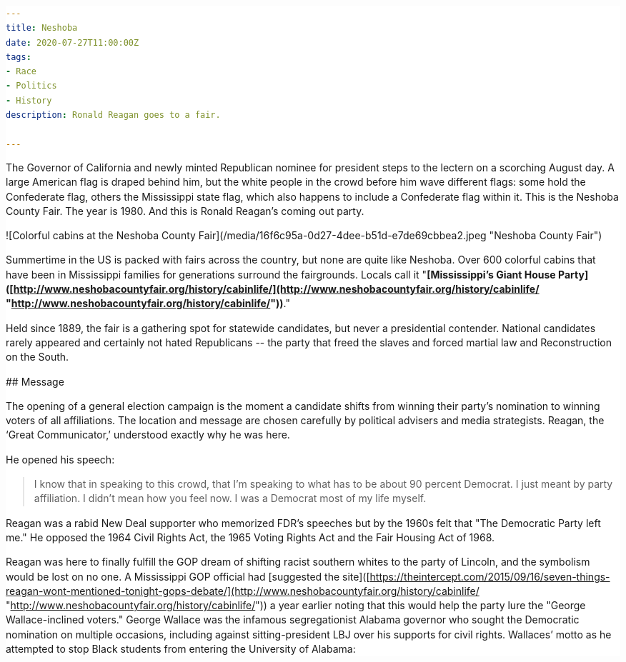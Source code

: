 ```yaml
---
title: Neshoba
date: 2020-07-27T11:00:00Z
tags:
- Race
- Politics
- History
description: Ronald Reagan goes to a fair.

---
```

The Governor of California and newly minted Republican nominee for president steps to the lectern on a scorching August day. A large American flag is draped behind him, but the white people in the crowd before him wave different flags: some hold the Confederate flag, others the Mississippi state flag, which also happens to include a Confederate flag within it. This is the Neshoba County Fair. The year is 1980. And this is Ronald Reagan’s coming out party.

!\[Colorful cabins at the Neshoba County Fair\](/media/16f6c95a-0d27-4dee-b51d-e7de69cbbea2.jpeg "Neshoba County Fair")

Summertime in the US is packed with fairs across the country, but none are quite like Neshoba. Over 600 colorful cabins that have been in Mississippi families for generations surround the fairgrounds. Locals call it "**\[Mississippi’s Giant House Party\]([http://www.neshobacountyfair.org/history/cabinlife/](http://www.neshobacountyfair.org/history/cabinlife/ "http://www.neshobacountyfair.org/history/cabinlife/"))**."

Held since 1889, the fair is a gathering spot for statewide candidates, but never a presidential contender. National candidates rarely appeared and certainly not hated Republicans -- the party that freed the slaves and forced martial law and Reconstruction on the South.

\## Message

The opening of a general election campaign is the moment a candidate shifts from winning their party’s nomination to winning voters of all affiliations. The location and message are chosen carefully by political advisers and media strategists. Reagan, the ‘Great Communicator,’ understood exactly why he was here.

He opened his speech:

> I know that in speaking to this crowd, that I’m speaking to what has to be about 90 percent Democrat. I just meant by party affiliation. I didn’t mean how you feel now. I was a Democrat most of my life myself.

Reagan was a rabid New Deal supporter who memorized FDR’s speeches but by the 1960s felt that "The Democratic Party left me." He opposed the 1964 Civil Rights Act, the 1965 Voting Rights Act and the Fair Housing Act of 1968.

Reagan was here to finally fulfill the GOP dream of shifting racist southern whites to the party of Lincoln, and the symbolism would be lost on no one. A Mississippi GOP official had \[suggested the site\]([https://theintercept.com/2015/09/16/seven-things-reagan-wont-mentioned-tonight-gops-debate/](http://www.neshobacountyfair.org/history/cabinlife/ "http://www.neshobacountyfair.org/history/cabinlife/")) a year earlier noting that this would help the party lure the "George Wallace-inclined voters." George Wallace was the infamous segregationist Alabama governor who sought the Democratic nomination on multiple occasions, including against sitting-president LBJ over his supports for civil rights. Wallaces’ motto as he attempted to stop Black students from entering the University of Alabama:
